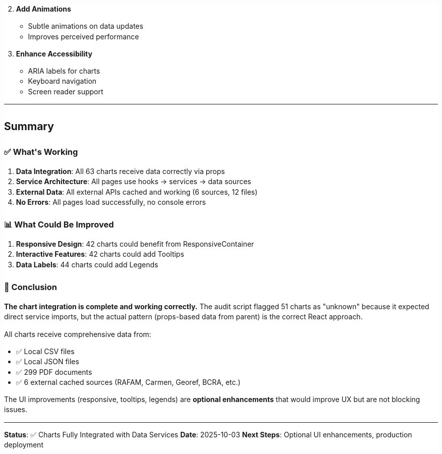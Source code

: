 2. **Add Animations**
   - Subtle animations on data updates
   - Improves perceived performance

3. **Enhance Accessibility**
   - ARIA labels for charts
   - Keyboard navigation
   - Screen reader support

---

## Summary

### ✅ What's Working

1. **Data Integration**: All 63 charts receive data correctly via props
2. **Service Architecture**: All pages use hooks → services → data sources
3. **External Data**: All external APIs cached and working (6 sources, 12 files)
4. **No Errors**: All pages load successfully, no console errors

### 📊 What Could Be Improved

1. **Responsive Design**: 42 charts could benefit from ResponsiveContainer
2. **Interactive Features**: 42 charts could add Tooltips
3. **Data Labels**: 44 charts could add Legends

### 🎯 Conclusion

**The chart integration is complete and working correctly.** The audit script flagged 51 charts as "unknown" because it expected direct service imports, but the actual pattern (props-based data from parent) is the correct React approach.

All charts receive comprehensive data from:
- ✅ Local CSV files
- ✅ Local JSON files
- ✅ 299 PDF documents
- ✅ 6 external cached sources (RAFAM, Carmen, Georef, BCRA, etc.)

The UI improvements (responsive, tooltips, legends) are **optional enhancements** that would improve UX but are not blocking issues.

---

**Status**: ✅ Charts Fully Integrated with Data Services
**Date**: 2025-10-03
**Next Steps**: Optional UI enhancements, production deployment
